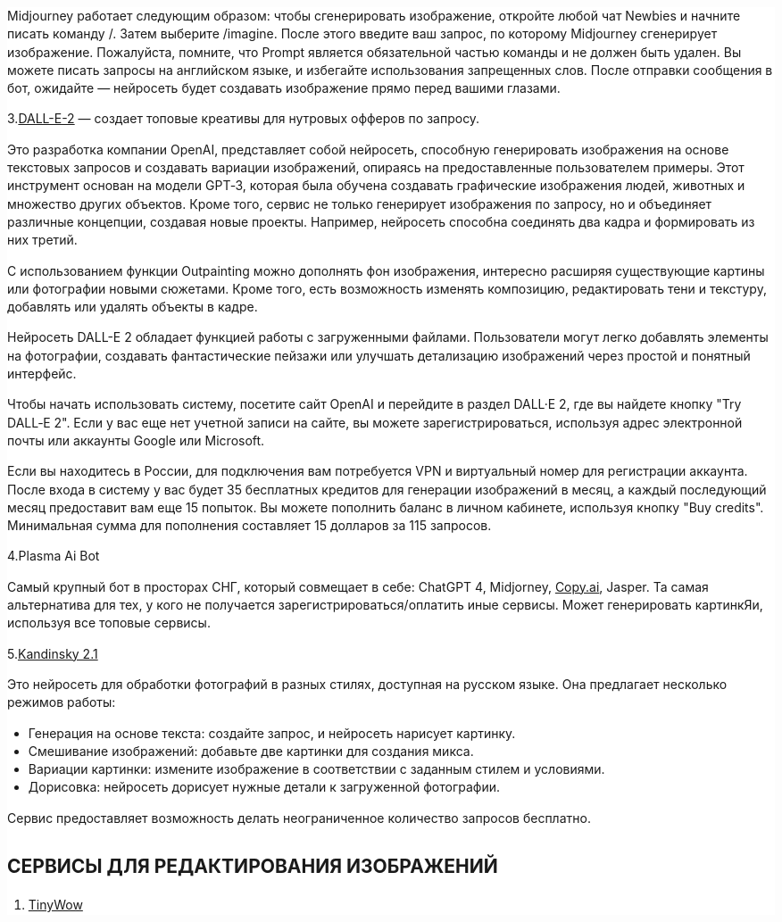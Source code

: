 Midjourney работает следующим образом: чтобы сгенерировать изображение, откройте любой чат Newbies и начните писать команду /. Затем выберите /imagine. После этого введите ваш запрос, по которому Midjourney сгенерирует изображение. Пожалуйста, помните, что Prompt является обязательной частью команды и не должен быть удален. Вы можете писать запросы на английском языке, и избегайте использования запрещенных слов. После отправки сообщения в бот, ожидайте — нейросеть будет создавать изображение прямо перед вашими глазами.

3.[DALL-E-2](https://openai.com/product/dall-e-2) — создает топовые креативы для нутровых офферов по запросу.

Это разработка компании OpenAI, представляет собой нейросеть, способную генерировать изображения на основе текстовых запросов и создавать вариации изображений, опираясь на предоставленные пользователем примеры. Этот инструмент основан на модели GPT‑3, которая была обучена создавать графические изображения людей, животных и множество других объектов. Кроме того, сервис не только генерирует изображения по запросу, но и объединяет различные концепции, создавая новые проекты. Например, нейросеть способна соединять два кадра и формировать из них третий.

С использованием функции Outpainting можно дополнять фон изображения, интересно расширяя существующие картины или фотографии новыми сюжетами. Кроме того, есть возможность изменять композицию, редактировать тени и текстуру, добавлять или удалять объекты в кадре.

Нейросеть DALL-E 2 обладает функцией работы с загруженными файлами. Пользователи могут легко добавлять элементы на фотографии, создавать фантастические пейзажи или улучшать детализацию изображений через простой и понятный интерфейс.

Чтобы начать использовать систему, посетите сайт OpenAI и перейдите в раздел DALL·E 2, где вы найдете кнопку "Try DALL‑E 2". Если у вас еще нет учетной записи на сайте, вы можете зарегистрироваться, используя адрес электронной почты или аккаунты Google или Microsoft.

Если вы находитесь в России, для подключения вам потребуется VPN и виртуальный номер для регистрации аккаунта. После входа в систему у вас будет 35 бесплатных кредитов для генерации изображений в месяц, а каждый последующий месяц предоставит вам еще 15 попыток. Вы можете пополнить баланс в личном кабинете, используя кнопку "Buy credits". Минимальная сумма для пополнения составляет 15 долларов за 115 запросов.

4.Plasma Ai Bot

Самый крупный бот в просторах СНГ, который совмещает в себе: ChatGPT 4, Midjorney, [Copy.ai](https://copy.ai/), Jasper. Та самая альтернатива для тех, у кого не получается зарегистрироваться/оплатить иные сервисы. Может генерировать картинкЯи, используя все топовые сервисы.

5.[Kandinsky 2.1](https://fusionbrain.ai/)

Это нейросеть для обработки фотографий в разных стилях, доступная на русском языке. Она предлагает несколько режимов работы:

* Генерация на основе текста: создайте запрос, и нейросеть нарисует картинку.
* Смешивание изображений: добавьте две картинки для создания микса.
* Вариации картинки: измените изображение в соответствии с заданным стилем и условиями.
* Дорисовка: нейросеть дорисует нужные детали к загруженной фотографии.

Сервис предоставляет возможность делать неограниченное количество запросов бесплатно.

## СЕРВИСЫ ДЛЯ РЕДАКТИРОВАНИЯ ИЗОБРАЖЕНИЙ 

1. [TinyWow](https://tinywow.com/)
